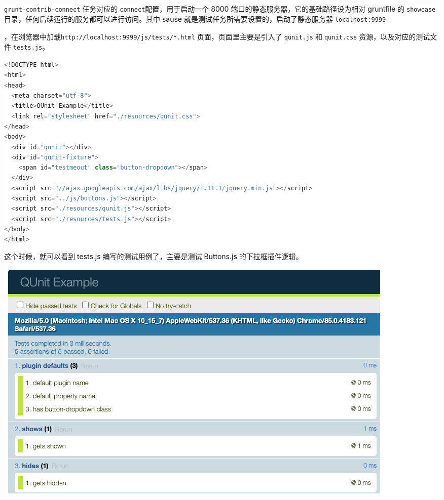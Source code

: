 `grunt-contrib-connect` 任务对应的 `connect`配置，用于启动一个 8000 端口的静态服务器，它的基础路径设为相对 gruntfile 的 `showcase`目录，任何后续运行的服务都可以进行访问。其中 sause 就是测试任务所需要设置的，启动了静态服务器 `localhost:9999`

，在浏览器中加载`http://localhost:9999/js/tests/*.html` 页面，页面里主要是引入了 `qunit.js` 和 `qunit.css` 资源，以及对应的测试文件 `tests.js`。 

```js
<!DOCTYPE html>
<html>
<head>
  <meta charset="utf-8">
  <title>QUnit Example</title>
  <link rel="stylesheet" href="./resources/qunit.css">
</head>
<body>
  <div id="qunit"></div>
  <div id="qunit-fixture">
    <span id="testmeout" class="button-dropdown"></span>
  </div>
  <script src="//ajax.googleapis.com/ajax/libs/jquery/1.11.1/jquery.min.js"></script>
  <script src="../js/buttons.js"></script>
  <script src="./resources/qunit.js"></script>
  <script src="./resources/tests.js"></script>
</body>
</html>
```

这个时候，就可以看到 tests.js 编写的测试用例了，主要是测试 Buttons.js 的下拉框插件逻辑。

![](../.vuepress/public/images/2021-02-24-21-52-34.png)
